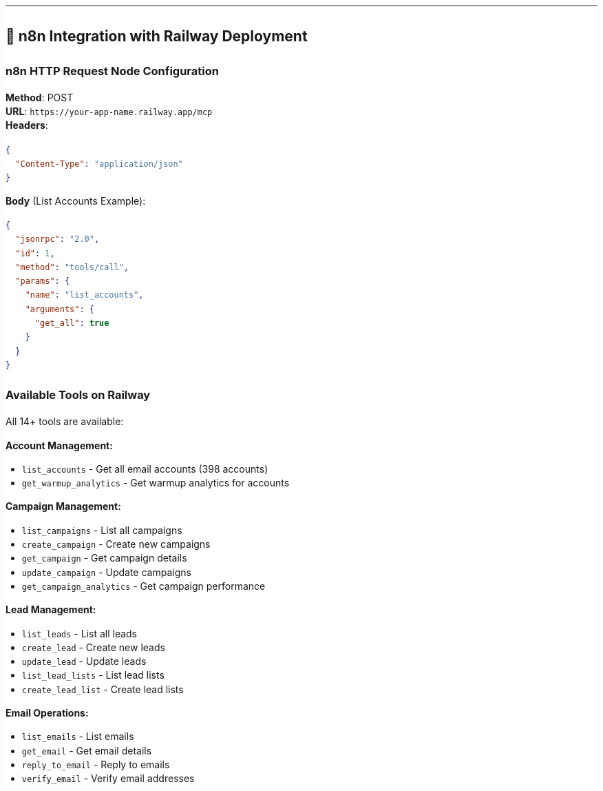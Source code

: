 
---

## **🤖 n8n Integration with Railway Deployment**

### **n8n HTTP Request Node Configuration**

**Method**: POST  
**URL**: `https://your-app-name.railway.app/mcp`  
**Headers**:
```json
{
  "Content-Type": "application/json"
}
```

**Body** (List Accounts Example):
```json
{
  "jsonrpc": "2.0",
  "id": 1,
  "method": "tools/call",
  "params": {
    "name": "list_accounts",
    "arguments": {
      "get_all": true
    }
  }
}
```

### **Available Tools on Railway**

All 14+ tools are available:

**Account Management:**
- `list_accounts` - Get all email accounts (398 accounts)
- `get_warmup_analytics` - Get warmup analytics for accounts

**Campaign Management:**
- `list_campaigns` - List all campaigns
- `create_campaign` - Create new campaigns
- `get_campaign` - Get campaign details
- `update_campaign` - Update campaigns
- `get_campaign_analytics` - Get campaign performance

**Lead Management:**
- `list_leads` - List all leads
- `create_lead` - Create new leads
- `update_lead` - Update leads
- `list_lead_lists` - List lead lists
- `create_lead_list` - Create lead lists

**Email Operations:**
- `list_emails` - List emails
- `get_email` - Get email details
- `reply_to_email` - Reply to emails
- `verify_email` - Verify email addresses

